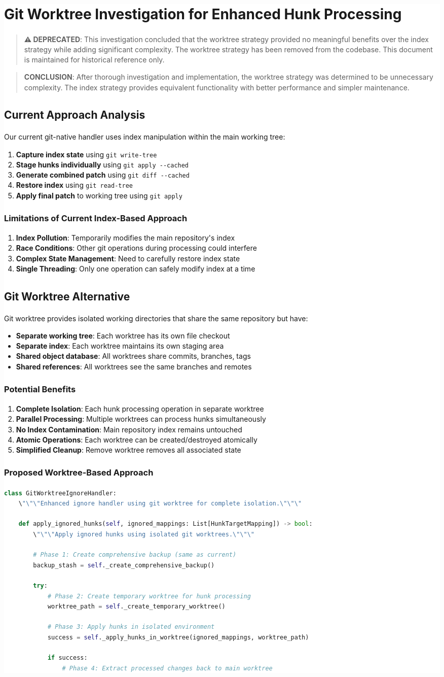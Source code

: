 # Git Worktree Investigation for Enhanced Hunk Processing

> **⚠️ DEPRECATED**: This investigation concluded that the worktree strategy provided no meaningful benefits over the index strategy while adding significant complexity. The worktree strategy has been removed from the codebase. This document is maintained for historical reference only.

> **CONCLUSION**: After thorough investigation and implementation, the worktree strategy was determined to be unnecessary complexity. The index strategy provides equivalent functionality with better performance and simpler maintenance.

## Current Approach Analysis

Our current git-native handler uses index manipulation within the main working tree:

1. **Capture index state** using `git write-tree`
2. **Stage hunks individually** using `git apply --cached` 
3. **Generate combined patch** using `git diff --cached`
4. **Restore index** using `git read-tree`
5. **Apply final patch** to working tree using `git apply`

### Limitations of Current Index-Based Approach

1. **Index Pollution**: Temporarily modifies the main repository's index
2. **Race Conditions**: Other git operations during processing could interfere
3. **Complex State Management**: Need to carefully restore index state
4. **Single Threading**: Only one operation can safely modify index at a time

## Git Worktree Alternative

Git worktree provides isolated working directories that share the same repository but have:
- **Separate working tree**: Each worktree has its own file checkout
- **Separate index**: Each worktree maintains its own staging area
- **Shared object database**: All worktrees share commits, branches, tags
- **Shared references**: All worktrees see the same branches and remotes

### Potential Benefits

1. **Complete Isolation**: Each hunk processing operation in separate worktree
2. **Parallel Processing**: Multiple worktrees can process hunks simultaneously
3. **No Index Contamination**: Main repository index remains untouched
4. **Atomic Operations**: Each worktree can be created/destroyed atomically
5. **Simplified Cleanup**: Remove worktree removes all associated state

### Proposed Worktree-Based Approach

```python
class GitWorktreeIgnoreHandler:
    \"\"\"Enhanced ignore handler using git worktree for complete isolation.\"\"\"
    
    def apply_ignored_hunks(self, ignored_mappings: List[HunkTargetMapping]) -> bool:
        \"\"\"Apply ignored hunks using isolated git worktrees.\"\"\"
        
        # Phase 1: Create comprehensive backup (same as current)
        backup_stash = self._create_comprehensive_backup()
        
        try:
            # Phase 2: Create temporary worktree for hunk processing  
            worktree_path = self._create_temporary_worktree()
            
            # Phase 3: Apply hunks in isolated environment
            success = self._apply_hunks_in_worktree(ignored_mappings, worktree_path)
            
            if success:
                # Phase 4: Extract processed changes back to main worktree
```